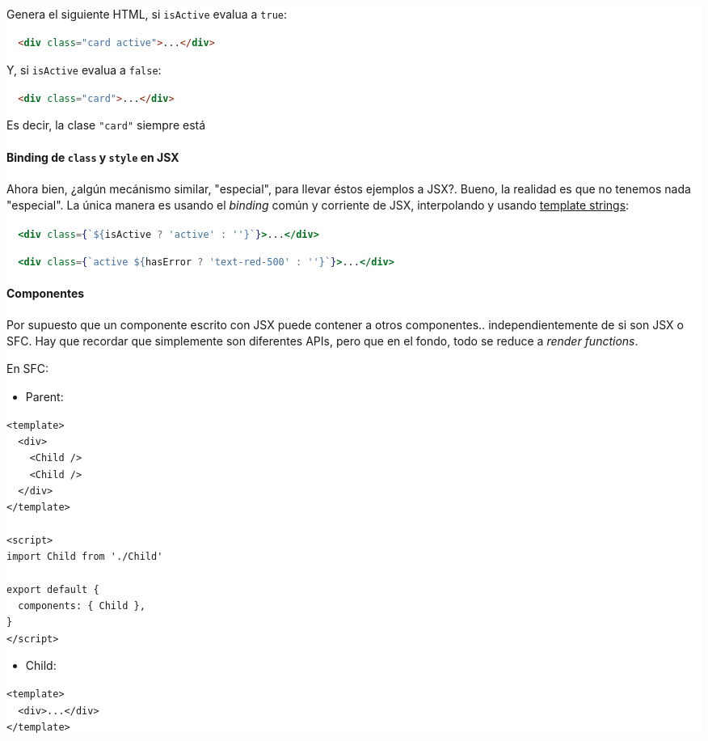 Genera el siguiente HTML, si `isActive` evalua a `true`:

```html
  <div class="card active">...</div>
```

Y, si `isActive` evalua a `false`:

```html
  <div class="card">...</div>
```

Es decir, la clase `"card"` siempre está

#### Binding de `class` y `style` en JSX

Ahora bien, ¿algún mecánismo similar, "especial", para llevar éstos ejemplos a JSX?. Bueno, la realidad es que no tenemos nada "especial". La única manera es usando el *binding* común y corriente de JSX, interpolando y usando [template strings](https://developer.mozilla.org/en-US/docs/Web/JavaScript/Reference/Template_literals):

```jsx
  <div class={`${isActive ? 'active' : ''}`}>...</div>
```

```jsx
  <div class={`active ${hasError ? 'text-red-500' : ''}`}>...</div>
```

#### Componentes

Por supuesto que un componente escrito con JSX puede contener a otros componentes.. independientemente de si son JSX o SFC. Hay que recordar que simplemente son diferentes APIs, pero que en el fondo, todo se reduce a *render functions*.

En SFC:

* Parent:

```vue
<template>
  <div>
    <Child />
    <Child />
  </div>
</template>

<script>
import Child from './Child'

export default {
  components: { Child },
}
</script>
```

* Child:

```vue
<template>
  <div>...</div>
</template>
```
